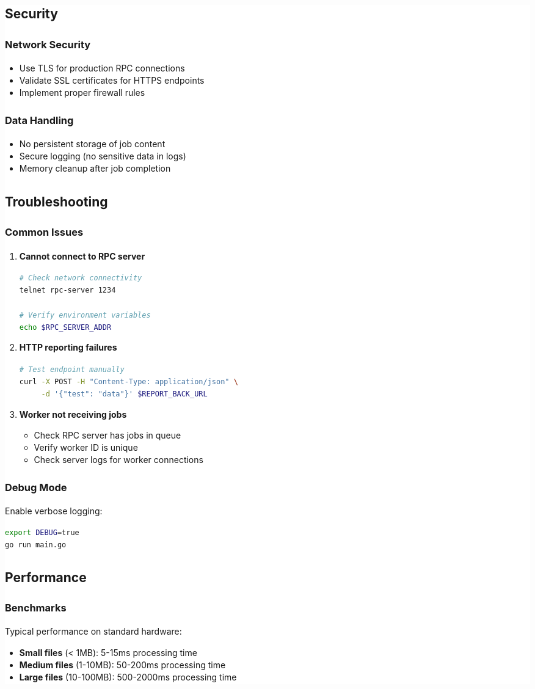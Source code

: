 ## Security

### Network Security
- Use TLS for production RPC connections
- Validate SSL certificates for HTTPS endpoints
- Implement proper firewall rules

### Data Handling
- No persistent storage of job content
- Secure logging (no sensitive data in logs)
- Memory cleanup after job completion

## Troubleshooting

### Common Issues

1. **Cannot connect to RPC server**
   ```bash
   # Check network connectivity
   telnet rpc-server 1234
   
   # Verify environment variables
   echo $RPC_SERVER_ADDR
   ```

2. **HTTP reporting failures**
   ```bash
   # Test endpoint manually
   curl -X POST -H "Content-Type: application/json" \
        -d '{"test": "data"}' $REPORT_BACK_URL
   ```

3. **Worker not receiving jobs**
   - Check RPC server has jobs in queue
   - Verify worker ID is unique
   - Check server logs for worker connections

### Debug Mode

Enable verbose logging:
```bash
export DEBUG=true
go run main.go
```

## Performance

### Benchmarks

Typical performance on standard hardware:
- **Small files** (< 1MB): 5-15ms processing time
- **Medium files** (1-10MB): 50-200ms processing time
- **Large files** (10-100MB): 500-2000ms processing time
